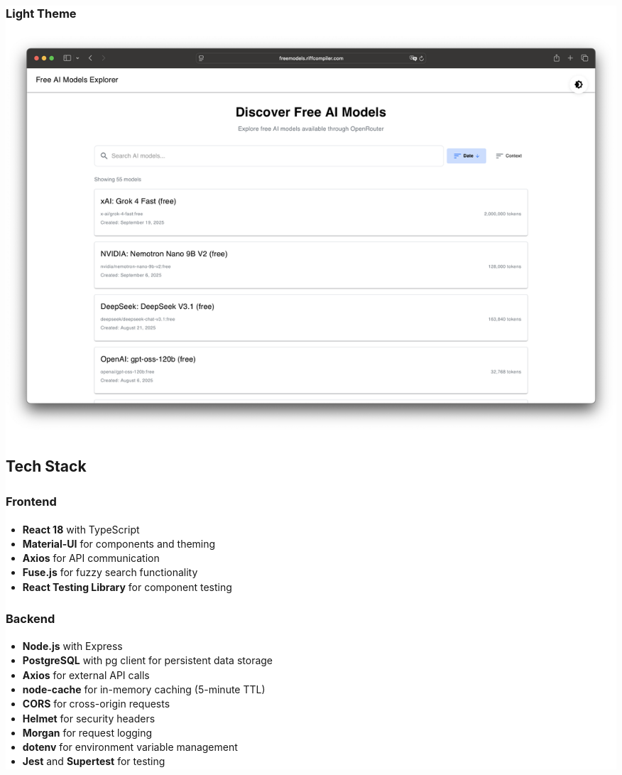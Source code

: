 ### Light Theme
![Light Theme Screenshot](screenshots/light-theme.png)

## Tech Stack

### Frontend
- **React 18** with TypeScript
- **Material-UI** for components and theming
- **Axios** for API communication
- **Fuse.js** for fuzzy search functionality
- **React Testing Library** for component testing

### Backend
- **Node.js** with Express
- **PostgreSQL** with pg client for persistent data storage
- **Axios** for external API calls
- **node-cache** for in-memory caching (5-minute TTL)
- **CORS** for cross-origin requests
- **Helmet** for security headers
- **Morgan** for request logging
- **dotenv** for environment variable management
- **Jest** and **Supertest** for testing

